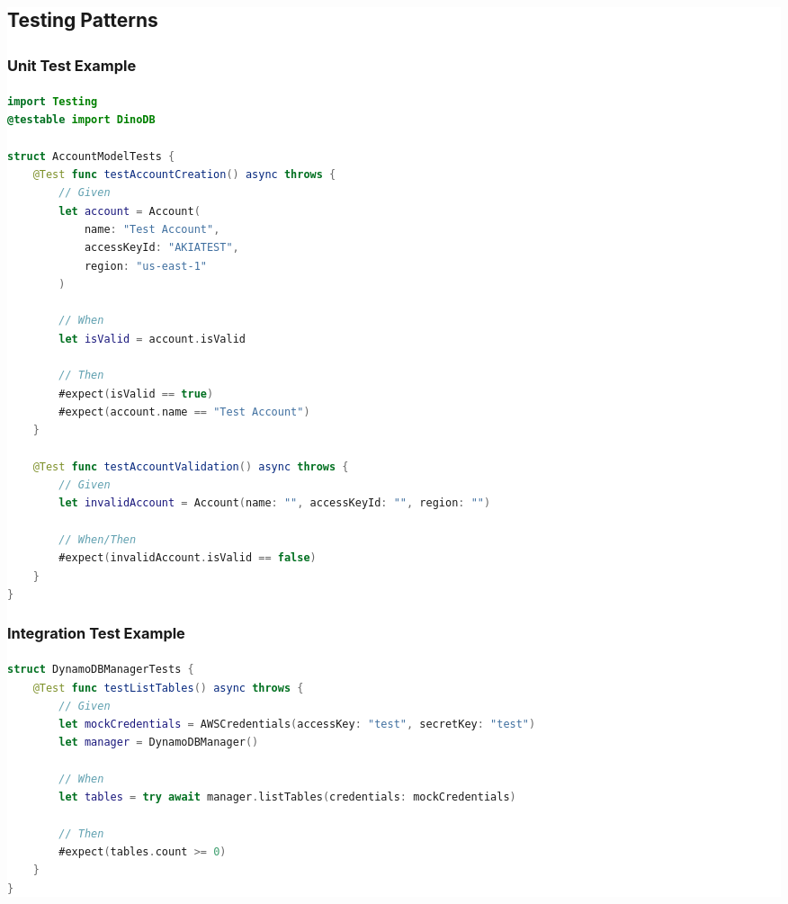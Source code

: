 ## Testing Patterns

### Unit Test Example
```swift
import Testing
@testable import DinoDB

struct AccountModelTests {
    @Test func testAccountCreation() async throws {
        // Given
        let account = Account(
            name: "Test Account",
            accessKeyId: "AKIATEST",
            region: "us-east-1"
        )
        
        // When
        let isValid = account.isValid
        
        // Then
        #expect(isValid == true)
        #expect(account.name == "Test Account")
    }
    
    @Test func testAccountValidation() async throws {
        // Given
        let invalidAccount = Account(name: "", accessKeyId: "", region: "")
        
        // When/Then
        #expect(invalidAccount.isValid == false)
    }
}
```

### Integration Test Example
```swift
struct DynamoDBManagerTests {
    @Test func testListTables() async throws {
        // Given
        let mockCredentials = AWSCredentials(accessKey: "test", secretKey: "test")
        let manager = DynamoDBManager()
        
        // When
        let tables = try await manager.listTables(credentials: mockCredentials)
        
        // Then
        #expect(tables.count >= 0)
    }
}
```
